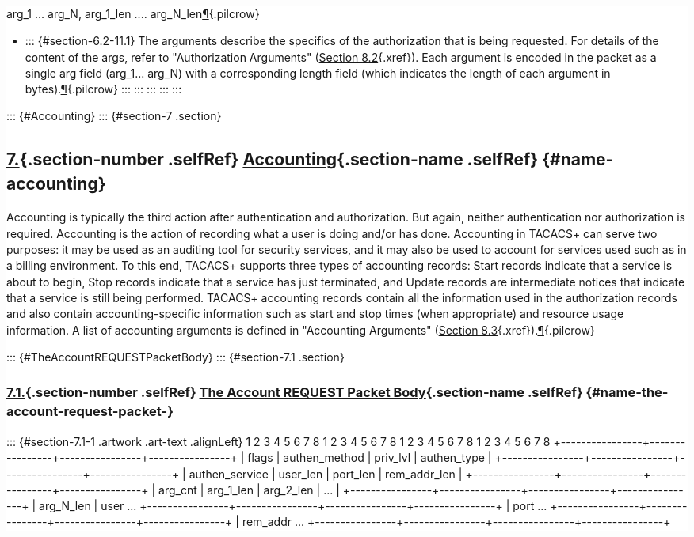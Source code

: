 arg_1 \... arg_N, arg_1\_len \....
arg_N\_len[¶](#section-6.2-10){.pilcrow}

-   ::: {#section-6.2-11.1}
    The arguments describe the specifics of the authorization that is
    being requested. For details of the content of the args, refer to
    \"Authorization Arguments\" ([Section
    8.2](#AuthorizationAttributes){.xref}). Each argument is encoded in
    the packet as a single arg field (arg_1\... arg_N) with a
    corresponding length field (which indicates the length of each
    argument in bytes).[¶](#section-6.2-11.1.1){.pilcrow}
    :::
:::
:::
:::
:::

::: {#Accounting}
::: {#section-7 .section}
## [7.](#section-7){.section-number .selfRef} [Accounting](#name-accounting){.section-name .selfRef} {#name-accounting}

Accounting is typically the third action after authentication and
authorization. But again, neither authentication nor authorization is
required. Accounting is the action of recording what a user is doing
and/or has done. Accounting in TACACS+ can serve two purposes: it may be
used as an auditing tool for security services, and it may also be used
to account for services used such as in a billing environment. To this
end, TACACS+ supports three types of accounting records: Start records
indicate that a service is about to begin, Stop records indicate that a
service has just terminated, and Update records are intermediate notices
that indicate that a service is still being performed. TACACS+
accounting records contain all the information used in the authorization
records and also contain accounting-specific information such as start
and stop times (when appropriate) and resource usage information. A list
of accounting arguments is defined in \"Accounting Arguments\" ([Section
8.3](#AccountingAttributes){.xref}).[¶](#section-7-1){.pilcrow}

::: {#TheAccountREQUESTPacketBody}
::: {#section-7.1 .section}
### [7.1.](#section-7.1){.section-number .selfRef} [The Account REQUEST Packet Body](#name-the-account-request-packet-){.section-name .selfRef} {#name-the-account-request-packet-}

::: {#section-7.1-1 .artwork .art-text .alignLeft}
     1 2 3 4 5 6 7 8  1 2 3 4 5 6 7 8  1 2 3 4 5 6 7 8  1 2 3 4 5 6 7 8
    +----------------+----------------+----------------+----------------+
    |      flags     |  authen_method |    priv_lvl    |  authen_type   |
    +----------------+----------------+----------------+----------------+
    | authen_service |    user_len    |    port_len    |  rem_addr_len  |
    +----------------+----------------+----------------+----------------+
    |    arg_cnt     |   arg_1_len    |   arg_2_len    |      ...       |
    +----------------+----------------+----------------+----------------+
    |   arg_N_len    |    user ...
    +----------------+----------------+----------------+----------------+
    |   port ...
    +----------------+----------------+----------------+----------------+
    |   rem_addr ...
    +----------------+----------------+----------------+----------------+